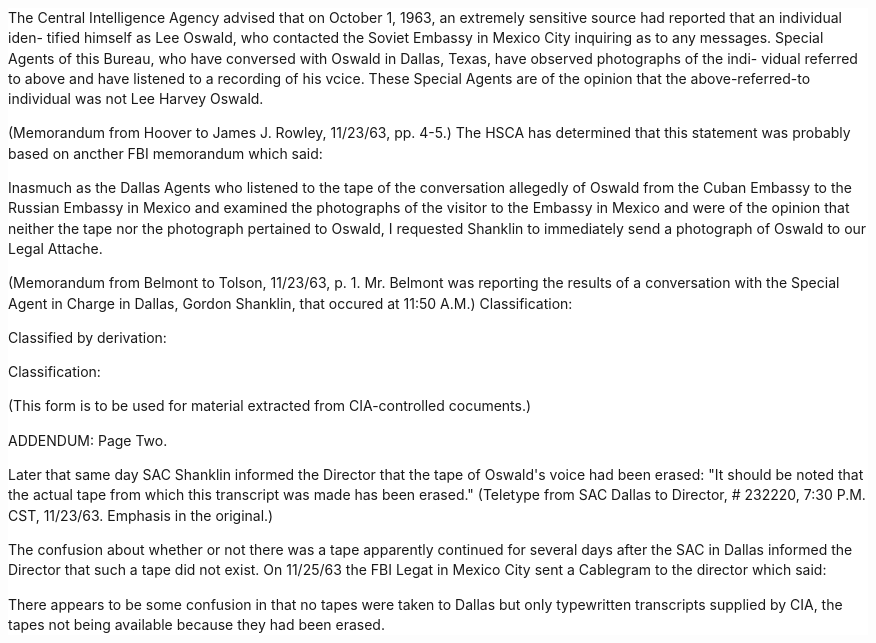 The Central Intelligence Agency advised that
on October 1, 1963, an extremely sensitive
source had reported that an individual iden-
tified himself as Lee Oswald, who contacted the
Soviet Embassy in Mexico City inquiring as to
any messages. Special Agents of this Bureau,
who have conversed with Oswald in Dallas,
Texas, have observed photographs of the indi-
vidual referred to above and have listened to
a recording of his vcice. These Special Agents
are of the opinion that the above-referred-to
individual was not Lee Harvey Oswald.

(Memorandum from Hoover to James J. Rowley, 11/23/63,
pp. 4-5.) The HSCA has determined that this statement
was probably based on ancther FBI memorandum which said:

Inasmuch as the Dallas Agents who listened to the
tape of the conversation allegedly of Oswald
from the Cuban Embassy to the Russian Embassy in
Mexico and examined the photographs of the visitor
to the Embassy in Mexico and were of the opinion
that neither the tape nor the photograph pertained
to Oswald, I requested Shanklin to immediately
send a photograph of Oswald to our Legal Attache.

(Memorandum from Belmont to Tolson, 11/23/63, p. 1. Mr.
Belmont was reporting the results of a conversation with
the Special Agent in Charge in Dallas, Gordon Shanklin,
that occured at 11:50 A.M.)
Classification:

Classified by derivation:

Classification:

(This form is to be used for material extracted
from CIA-controlled cocuments.)

ADDENDUM: Page Two.

Later that same day SAC Shanklin informed the Director
that the tape of Oswald's voice had been erased: "It
should be noted that the actual tape from which this
transcript was made has been erased." (Teletype from
SAC Dallas to Director, # 232220, 7:30 P.M. CST, 11/23/63.
Emphasis in the original.)

The confusion about whether or not there was a tape
apparently continued for several days after the SAC in
Dallas informed the Director that such a tape did not
exist. On 11/25/63 the FBI Legat in Mexico City sent a
Cablegram to the director which said:

There appears to be some confusion in that no
tapes were taken to Dallas but only typewritten
transcripts supplied by CIA, the tapes not being
available because they had been erased.
